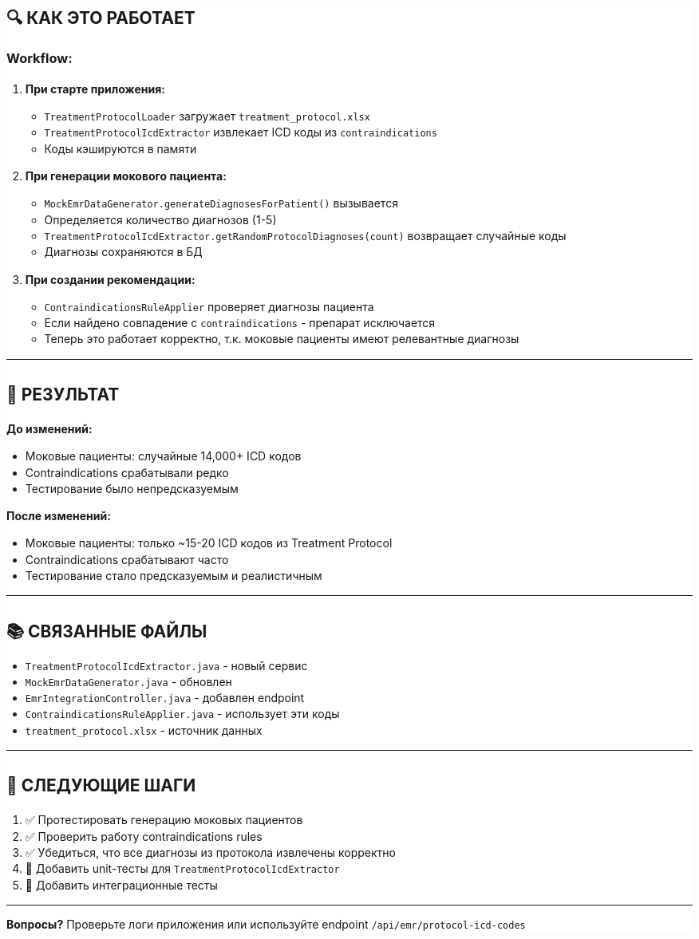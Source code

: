 
## 🔍 КАК ЭТО РАБОТАЕТ

### Workflow:

1. **При старте приложения:**
   - `TreatmentProtocolLoader` загружает `treatment_protocol.xlsx`
   - `TreatmentProtocolIcdExtractor` извлекает ICD коды из `contraindications`
   - Коды кэшируются в памяти

2. **При генерации мокового пациента:**
   - `MockEmrDataGenerator.generateDiagnosesForPatient()` вызывается
   - Определяется количество диагнозов (1-5)
   - `TreatmentProtocolIcdExtractor.getRandomProtocolDiagnoses(count)` возвращает случайные коды
   - Диагнозы сохраняются в БД

3. **При создании рекомендации:**
   - `ContraindicationsRuleApplier` проверяет диагнозы пациента
   - Если найдено совпадение с `contraindications` - препарат исключается
   - Теперь это работает корректно, т.к. моковые пациенты имеют релевантные диагнозы

---

## 🎯 РЕЗУЛЬТАТ

**До изменений:**
- Моковые пациенты: случайные 14,000+ ICD кодов
- Contraindications срабатывали редко
- Тестирование было непредсказуемым

**После изменений:**
- Моковые пациенты: только ~15-20 ICD кодов из Treatment Protocol
- Contraindications срабатывают часто
- Тестирование стало предсказуемым и реалистичным

---

## 📚 СВЯЗАННЫЕ ФАЙЛЫ

- `TreatmentProtocolIcdExtractor.java` - новый сервис
- `MockEmrDataGenerator.java` - обновлен
- `EmrIntegrationController.java` - добавлен endpoint
- `ContraindicationsRuleApplier.java` - использует эти коды
- `treatment_protocol.xlsx` - источник данных

---

## 🚀 СЛЕДУЮЩИЕ ШАГИ

1. ✅ Протестировать генерацию моковых пациентов
2. ✅ Проверить работу contraindications rules
3. ✅ Убедиться, что все диагнозы из протокола извлечены корректно
4. 🔄 Добавить unit-тесты для `TreatmentProtocolIcdExtractor`
5. 🔄 Добавить интеграционные тесты

---

**Вопросы?** Проверьте логи приложения или используйте endpoint `/api/emr/protocol-icd-codes`

